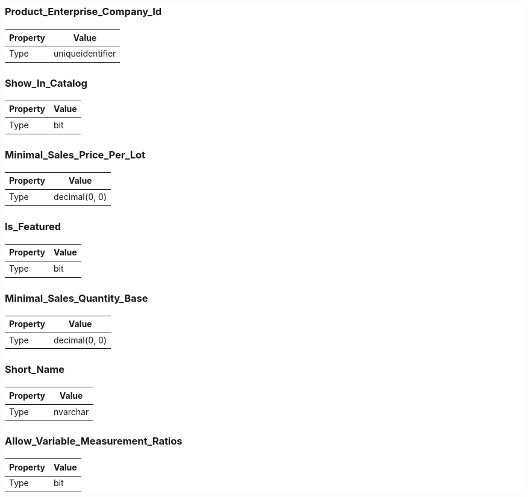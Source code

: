 ### Product_Enterprise_Company_Id

| Property | Value |
| - | - |
|Type|uniqueidentifier|

### Show_In_Catalog

| Property | Value |
| - | - |
|Type|bit|

### Minimal_Sales_Price_Per_Lot

| Property | Value |
| - | - |
|Type|decimal(0, 0)|

### Is_Featured

| Property | Value |
| - | - |
|Type|bit|

### Minimal_Sales_Quantity_Base

| Property | Value |
| - | - |
|Type|decimal(0, 0)|

### Short_Name

| Property | Value |
| - | - |
|Type|nvarchar|

### Allow_Variable_Measurement_Ratios

| Property | Value |
| - | - |
|Type|bit|
